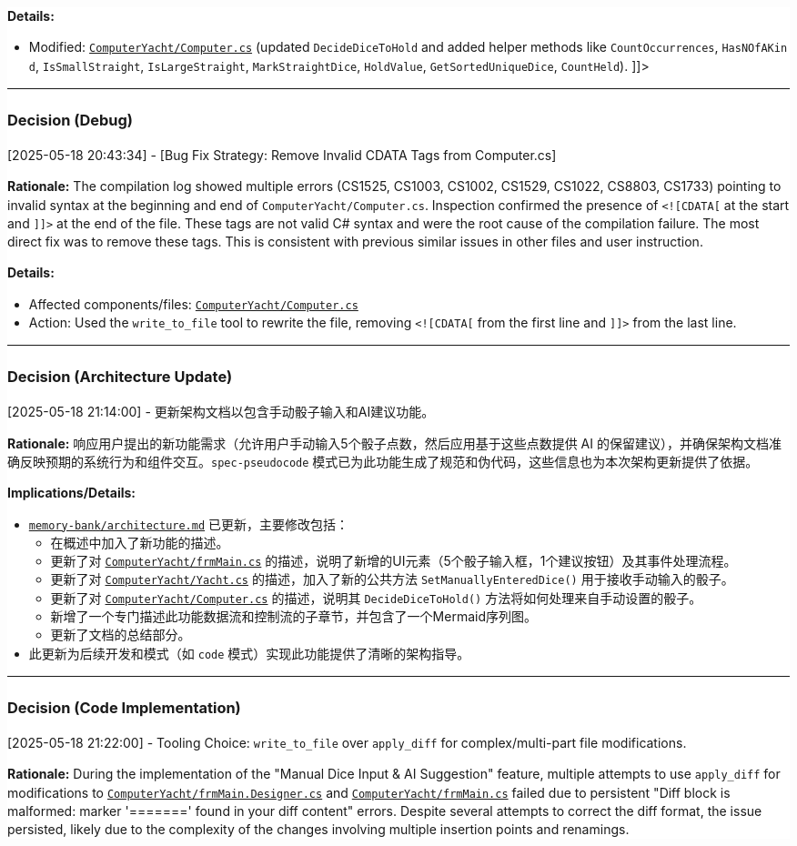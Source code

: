 **Details:**
- Modified: [`ComputerYacht/Computer.cs`](ComputerYacht/Computer.cs:0) (updated `DecideDiceToHold` and added helper methods like `CountOccurrences`, `HasNOfAKind`, `IsSmallStraight`, `IsLargeStraight`, `MarkStraightDice`, `HoldValue`, `GetSortedUniqueDice`, `CountHeld`).
]]>
---
### Decision (Debug)
[2025-05-18 20:43:34] - [Bug Fix Strategy: Remove Invalid CDATA Tags from Computer.cs]

**Rationale:**
The compilation log showed multiple errors (CS1525, CS1003, CS1002, CS1529, CS1022, CS8803, CS1733) pointing to invalid syntax at the beginning and end of `ComputerYacht/Computer.cs`. Inspection confirmed the presence of `<![CDATA[` at the start and `]]>` at the end of the file. These tags are not valid C# syntax and were the root cause of the compilation failure. The most direct fix was to remove these tags. This is consistent with previous similar issues in other files and user instruction.

**Details:**
- Affected components/files: [`ComputerYacht/Computer.cs`](ComputerYacht/Computer.cs:0)
- Action: Used the `write_to_file` tool to rewrite the file, removing `<![CDATA[` from the first line and `]]>` from the last line.
---
### Decision (Architecture Update)
[2025-05-18 21:14:00] - 更新架构文档以包含手动骰子输入和AI建议功能。

**Rationale:**
响应用户提出的新功能需求（允许用户手动输入5个骰子点数，然后应用基于这些点数提供 AI 的保留建议），并确保架构文档准确反映预期的系统行为和组件交互。`spec-pseudocode` 模式已为此功能生成了规范和伪代码，这些信息也为本次架构更新提供了依据。

**Implications/Details:**
- [`memory-bank/architecture.md`](memory-bank/architecture.md:0) 已更新，主要修改包括：
    - 在概述中加入了新功能的描述。
    - 更新了对 [`ComputerYacht/frmMain.cs`](ComputerYacht/frmMain.cs:0) 的描述，说明了新增的UI元素（5个骰子输入框，1个建议按钮）及其事件处理流程。
    - 更新了对 [`ComputerYacht/Yacht.cs`](ComputerYacht/Yacht.cs:0) 的描述，加入了新的公共方法 `SetManuallyEnteredDice()` 用于接收手动输入的骰子。
    - 更新了对 [`ComputerYacht/Computer.cs`](ComputerYacht/Computer.cs:0) 的描述，说明其 `DecideDiceToHold()` 方法将如何处理来自手动设置的骰子。
    - 新增了一个专门描述此功能数据流和控制流的子章节，并包含了一个Mermaid序列图。
    - 更新了文档的总结部分。
- 此更新为后续开发和模式（如 `code` 模式）实现此功能提供了清晰的架构指导。
---
### Decision (Code Implementation)
[2025-05-18 21:22:00] - Tooling Choice: `write_to_file` over `apply_diff` for complex/multi-part file modifications.

**Rationale:**
During the implementation of the "Manual Dice Input & AI Suggestion" feature, multiple attempts to use `apply_diff` for modifications to [`ComputerYacht/frmMain.Designer.cs`](ComputerYacht/frmMain.Designer.cs:0) and [`ComputerYacht/frmMain.cs`](ComputerYacht/frmMain.cs:0) failed due to persistent "Diff block is malformed: marker '=======' found in your diff content" errors. Despite several attempts to correct the diff format, the issue persisted, likely due to the complexity of the changes involving multiple insertion points and renamings.
